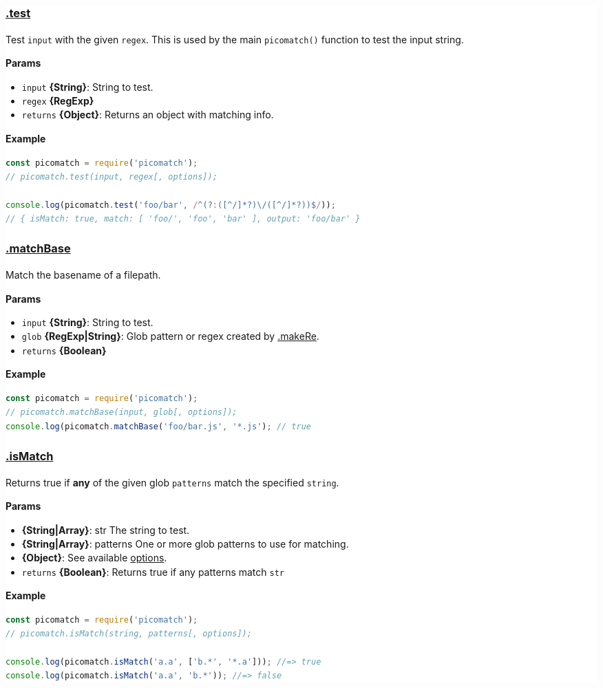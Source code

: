 ### [.test](lib/picomatch.js#L117)

Test `input` with the given `regex`. This is used by the main `picomatch()` function to test the input string.

**Params**

* `input` **{String}**: String to test.
* `regex` **{RegExp}**
* `returns` **{Object}**: Returns an object with matching info.

**Example**

```js
const picomatch = require('picomatch');
// picomatch.test(input, regex[, options]);

console.log(picomatch.test('foo/bar', /^(?:([^/]*?)\/([^/]*?))$/));
// { isMatch: true, match: [ 'foo/', 'foo', 'bar' ], output: 'foo/bar' }
```

### [.matchBase](lib/picomatch.js#L161)

Match the basename of a filepath.

**Params**

* `input` **{String}**: String to test.
* `glob` **{RegExp|String}**: Glob pattern or regex created by [.makeRe](#makeRe).
* `returns` **{Boolean}**

**Example**

```js
const picomatch = require('picomatch');
// picomatch.matchBase(input, glob[, options]);
console.log(picomatch.matchBase('foo/bar.js', '*.js'); // true
```

### [.isMatch](lib/picomatch.js#L183)

Returns true if **any** of the given glob `patterns` match the specified `string`.

**Params**

* **{String|Array}**: str The string to test.
* **{String|Array}**: patterns One or more glob patterns to use for matching.
* **{Object}**: See available [options](#options).
* `returns` **{Boolean}**: Returns true if any patterns match `str`

**Example**

```js
const picomatch = require('picomatch');
// picomatch.isMatch(string, patterns[, options]);

console.log(picomatch.isMatch('a.a', ['b.*', '*.a'])); //=> true
console.log(picomatch.isMatch('a.a', 'b.*')); //=> false
```

